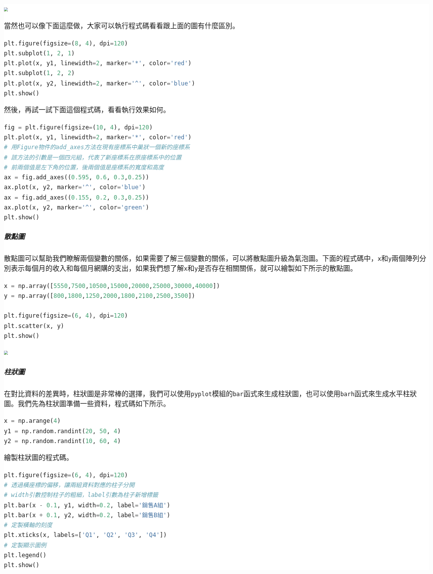 <img src="https://github.com/jackfrued/mypic/raw/master/20220501173446.png" style="zoom:50%;">

當然也可以像下面這麼做，大家可以執行程式碼看看跟上面的圖有什麼區別。

```Python
plt.figure(figsize=(8, 4), dpi=120)
plt.subplot(1, 2, 1)
plt.plot(x, y1, linewidth=2, marker='*', color='red')
plt.subplot(1, 2, 2)
plt.plot(x, y2, linewidth=2, marker='^', color='blue')
plt.show()
```

然後，再試一試下面這個程式碼，看看執行效果如何。

```Python
fig = plt.figure(figsize=(10, 4), dpi=120)
plt.plot(x, y1, linewidth=2, marker='*', color='red')
# 用Figure物件的add_axes方法在現有座標系中巢狀一個新的座標系
# 該方法的引數是一個四元組，代表了新座標系在原座標系中的位置
# 前兩個值是左下角的位置，後兩個值是座標系的寬度和高度
ax = fig.add_axes((0.595, 0.6, 0.3,0.25))
ax.plot(x, y2, marker='^', color='blue')
ax = fig.add_axes((0.155, 0.2, 0.3,0.25))
ax.plot(x, y2, marker='^', color='green')
plt.show()
```

##### 散點圖

散點圖可以幫助我們瞭解兩個變數的關係，如果需要了解三個變數的關係，可以將散點圖升級為氣泡圖。下面的程式碼中，`x`和`y`兩個陣列分別表示每個月的收入和每個月網購的支出，如果我們想了解`x`和`y`是否存在相關關係，就可以繪製如下所示的散點圖。

```Python
x = np.array([5550,7500,10500,15000,20000,25000,30000,40000])
y = np.array([800,1800,1250,2000,1800,2100,2500,3500])

plt.figure(figsize=(6, 4), dpi=120)
plt.scatter(x, y)
plt.show()
```

<img src="https://github.com/jackfrued/mypic/raw/master/20220501173034.png" style="zoom:50%;">

##### 柱狀圖

在對比資料的差異時，柱狀圖是非常棒的選擇，我們可以使用`pyplot`模組的`bar`函式來生成柱狀圖，也可以使用`barh`函式來生成水平柱狀圖。我們先為柱狀圖準備一些資料，程式碼如下所示。

```Python
x = np.arange(4)
y1 = np.random.randint(20, 50, 4)
y2 = np.random.randint(10, 60, 4)
```

繪製柱狀圖的程式碼。

```Python
plt.figure(figsize=(6, 4), dpi=120)
# 透過橫座標的偏移，讓兩組資料對應的柱子分開
# width引數控制柱子的粗細，label引數為柱子新增標籤
plt.bar(x - 0.1, y1, width=0.2, label='銷售A組')
plt.bar(x + 0.1, y2, width=0.2, label='銷售B組')
# 定製橫軸的刻度
plt.xticks(x, labels=['Q1', 'Q2', 'Q3', 'Q4'])
# 定製顯示圖例
plt.legend()
plt.show()
```
